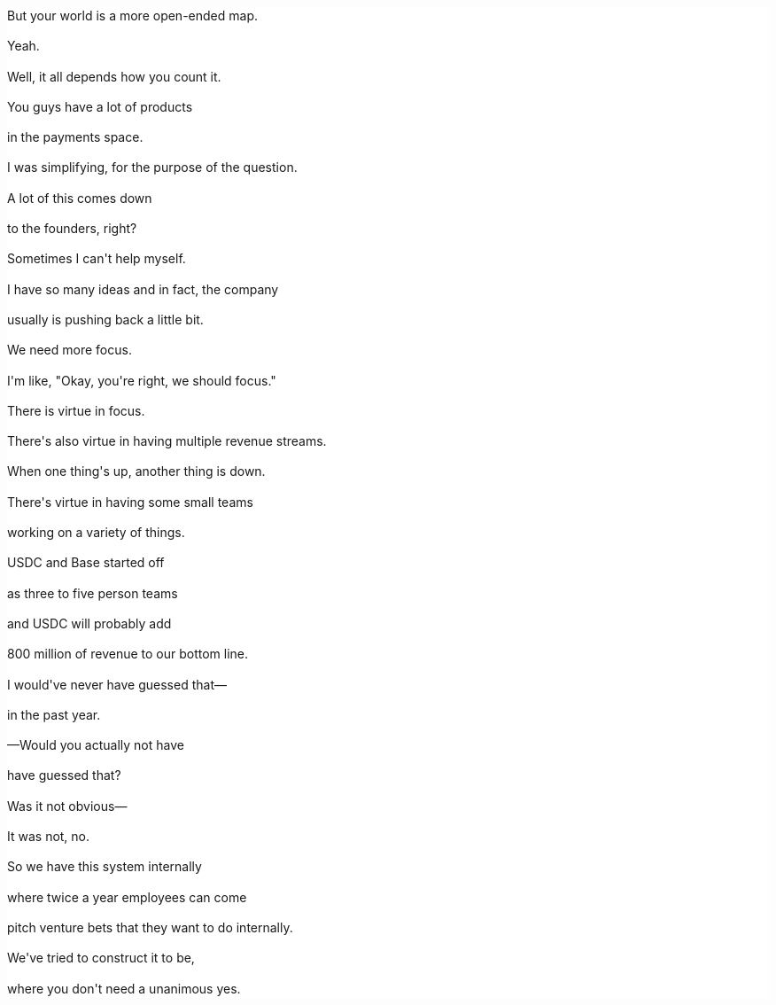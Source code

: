 But your world is a more open-ended map.

Yeah.

Well, it all depends how you count it.

You guys have a lot of products

in the payments space.

I was simplifying, for the purpose of the question.

A lot of this comes down

to the founders, right?

Sometimes I can't help myself.

I have so many ideas and in fact, the company

usually is pushing back a little bit.

We need more focus.

I'm like, "Okay, you're right, we should focus."

There is virtue in focus.

There's also virtue in having multiple revenue streams.

When one thing's up, another thing is down.

There's virtue in having some small teams

working on a variety of things.

USDC and Base started off

as three to five person teams

and USDC will probably add

800 million of revenue to our bottom line.

I would've never have guessed that—

in the past year.

—Would you actually not have

have guessed that?

Was it not obvious—

It was not, no.

So we have this system internally

where twice a year employees can come

pitch venture bets that they want to do internally.

We've tried to construct it to be,

where you don't need a unanimous yes.
